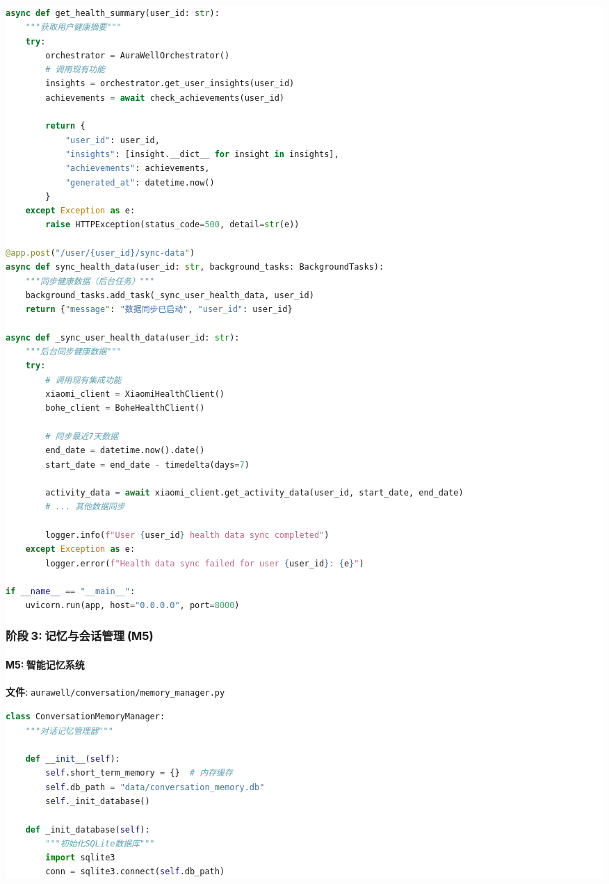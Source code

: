 ```python
async def get_health_summary(user_id: str):
    """获取用户健康摘要"""
    try:
        orchestrator = AuraWellOrchestrator()
        # 调用现有功能
        insights = orchestrator.get_user_insights(user_id)
        achievements = await check_achievements(user_id)
        
        return {
            "user_id": user_id,
            "insights": [insight.__dict__ for insight in insights],
            "achievements": achievements,
            "generated_at": datetime.now()
        }
    except Exception as e:
        raise HTTPException(status_code=500, detail=str(e))

@app.post("/user/{user_id}/sync-data")
async def sync_health_data(user_id: str, background_tasks: BackgroundTasks):
    """同步健康数据（后台任务）"""
    background_tasks.add_task(_sync_user_health_data, user_id)
    return {"message": "数据同步已启动", "user_id": user_id}

async def _sync_user_health_data(user_id: str):
    """后台同步健康数据"""
    try:
        # 调用现有集成功能
        xiaomi_client = XiaomiHealthClient()
        bohe_client = BoheHealthClient()
        
        # 同步最近7天数据
        end_date = datetime.now().date()
        start_date = end_date - timedelta(days=7)
        
        activity_data = await xiaomi_client.get_activity_data(user_id, start_date, end_date)
        # ... 其他数据同步
        
        logger.info(f"User {user_id} health data sync completed")
    except Exception as e:
        logger.error(f"Health data sync failed for user {user_id}: {e}")

if __name__ == "__main__":
    uvicorn.run(app, host="0.0.0.0", port=8000)
```

### 阶段 3: 记忆与会话管理 (M5)

#### M5: 智能记忆系统
**文件**: `aurawell/conversation/memory_manager.py`

```python
class ConversationMemoryManager:
    """对话记忆管理器"""
    
    def __init__(self):
        self.short_term_memory = {}  # 内存缓存
        self.db_path = "data/conversation_memory.db"
        self._init_database()
    
    def _init_database(self):
        """初始化SQLite数据库"""
        import sqlite3
        conn = sqlite3.connect(self.db_path)
```